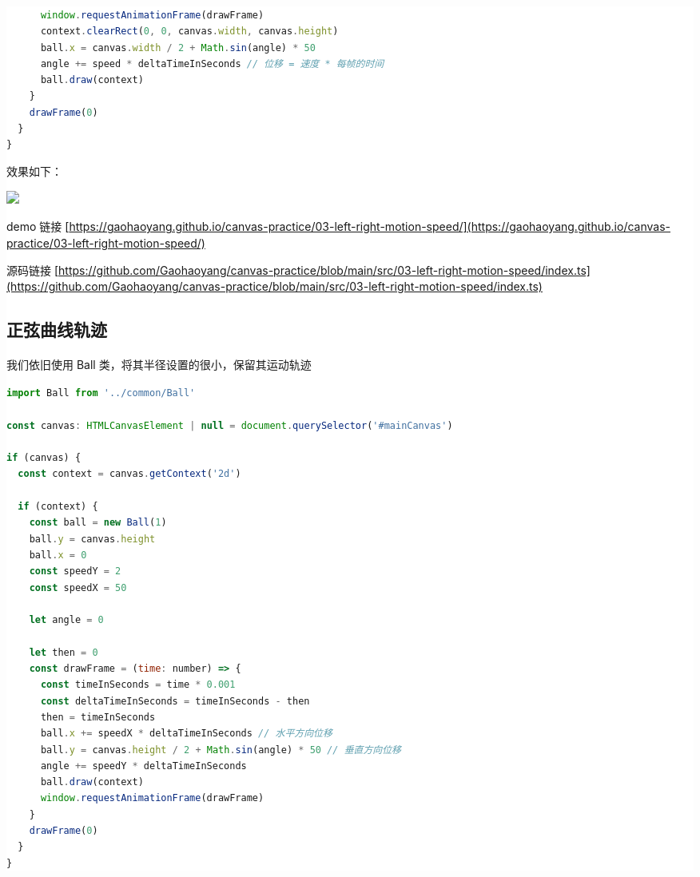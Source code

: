 ```js
      window.requestAnimationFrame(drawFrame)
      context.clearRect(0, 0, canvas.width, canvas.height)
      ball.x = canvas.width / 2 + Math.sin(angle) * 50
      angle += speed * deltaTimeInSeconds // 位移 = 速度 * 每帧的时间
      ball.draw(context)
    }
    drawFrame(0)
  }
}
```

效果如下：

![](https://gw.alicdn.com/imgextra/i3/O1CN01GgzTri1vtOBIMQ2NK_!!6000000006230-1-tps-787-358.gif)

demo 链接 [https://gaohaoyang.github.io/canvas-practice/03-left-right-motion-speed/](https://gaohaoyang.github.io/canvas-practice/03-left-right-motion-speed/)

源码链接 [https://github.com/Gaohaoyang/canvas-practice/blob/main/src/03-left-right-motion-speed/index.ts](https://github.com/Gaohaoyang/canvas-practice/blob/main/src/03-left-right-motion-speed/index.ts)

## 正弦曲线轨迹

我们依旧使用 Ball 类，将其半径设置的很小，保留其运动轨迹

```js
import Ball from '../common/Ball'

const canvas: HTMLCanvasElement | null = document.querySelector('#mainCanvas')

if (canvas) {
  const context = canvas.getContext('2d')

  if (context) {
    const ball = new Ball(1)
    ball.y = canvas.height
    ball.x = 0
    const speedY = 2
    const speedX = 50

    let angle = 0

    let then = 0
    const drawFrame = (time: number) => {
      const timeInSeconds = time * 0.001
      const deltaTimeInSeconds = timeInSeconds - then
      then = timeInSeconds
      ball.x += speedX * deltaTimeInSeconds // 水平方向位移
      ball.y = canvas.height / 2 + Math.sin(angle) * 50 // 垂直方向位移
      angle += speedY * deltaTimeInSeconds
      ball.draw(context)
      window.requestAnimationFrame(drawFrame)
    }
    drawFrame(0)
  }
}
```
